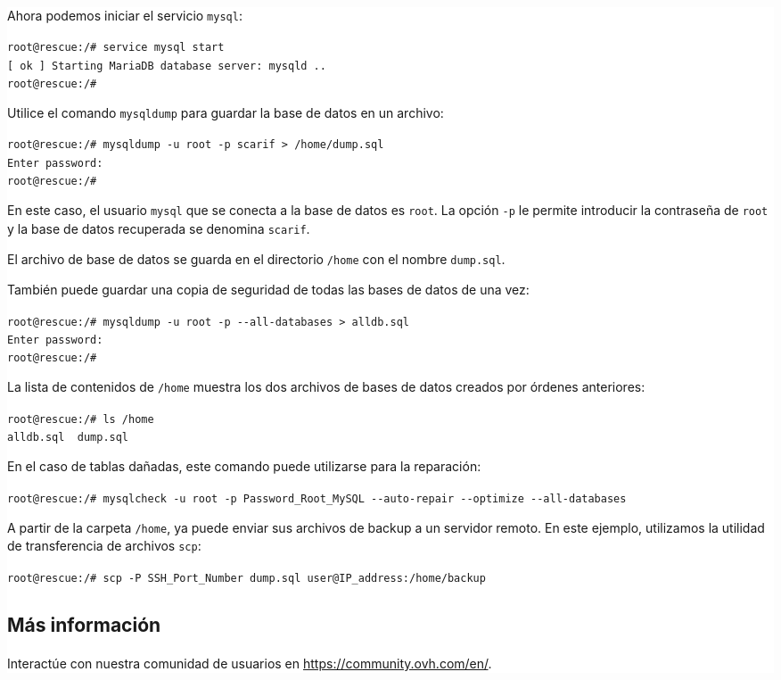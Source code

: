 Ahora podemos iniciar el servicio `mysql`:

```shell-session
root@rescue:/# service mysql start
[ ok ] Starting MariaDB database server: mysqld ..
root@rescue:/#
```

Utilice el comando `mysqldump` para guardar la base de datos en un archivo:

```shell-session
root@rescue:/# mysqldump -u root -p scarif > /home/dump.sql
Enter password:
root@rescue:/#
```

En este caso, el usuario `mysql` que se conecta a la base de datos es `root`. La opción `-p` le permite introducir la contraseña de `root` y la base de datos recuperada se denomina `scarif`.

El archivo de base de datos se guarda en el directorio `/home` con el nombre `dump.sql`.

También puede guardar una copia de seguridad de todas las bases de datos de una vez:

```shell-session
root@rescue:/# mysqldump -u root -p --all-databases > alldb.sql
Enter password:
root@rescue:/#
```

La lista de contenidos de `/home` muestra los dos archivos de bases de datos creados por órdenes anteriores:

```shell-session
root@rescue:/# ls /home
alldb.sql  dump.sql
```

En el caso de tablas dañadas, este comando puede utilizarse para la reparación:

```shell-session
root@rescue:/# mysqlcheck -u root -p Password_Root_MySQL --auto-repair --optimize --all-databases
```

A partir de la carpeta `/home`, ya puede enviar sus archivos de backup a un servidor remoto. En este ejemplo, utilizamos la utilidad de transferencia de archivos `scp`:

```shell-session
root@rescue:/# scp -P SSH_Port_Number dump.sql user@IP_address:/home/backup
```

## Más información

Interactúe con nuestra comunidad de usuarios en <https://community.ovh.com/en/>.
